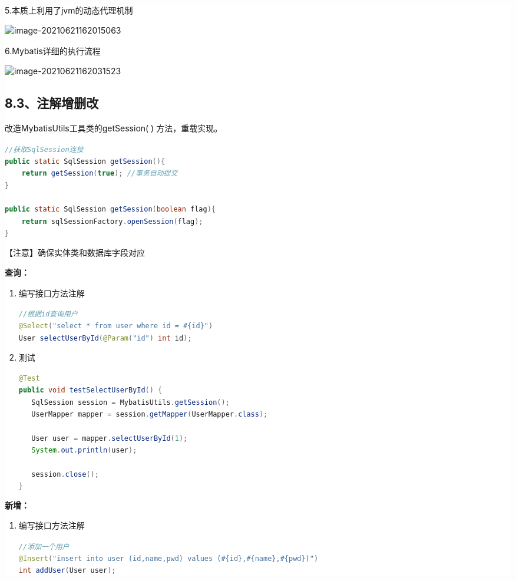 5.本质上利用了jvm的动态代理机制

![image-20210621162015063](image-20210621162015063.png)

6.Mybatis详细的执行流程

![image-20210621162031523](image-20210621162031523.png)

## 8.3、注解增删改

改造MybatisUtils工具类的getSession( ) 方法，重载实现。

```java
//获取SqlSession连接
public static SqlSession getSession(){
    return getSession(true); //事务自动提交
}

public static SqlSession getSession(boolean flag){
    return sqlSessionFactory.openSession(flag);
}
```

【注意】确保实体类和数据库字段对应

**查询：**

1. 编写接口方法注解

   ```java
   //根据id查询用户
   @Select("select * from user where id = #{id}")
   User selectUserById(@Param("id") int id);
   ```

2. 测试

   ```java
   @Test
   public void testSelectUserById() {
      SqlSession session = MybatisUtils.getSession();
      UserMapper mapper = session.getMapper(UserMapper.class);
   
      User user = mapper.selectUserById(1);
      System.out.println(user);
   
      session.close();
   }
   ```

   


**新增：**

1. 编写接口方法注解

   ```java
   //添加一个用户
   @Insert("insert into user (id,name,pwd) values (#{id},#{name},#{pwd})")
   int addUser(User user);
   ```
